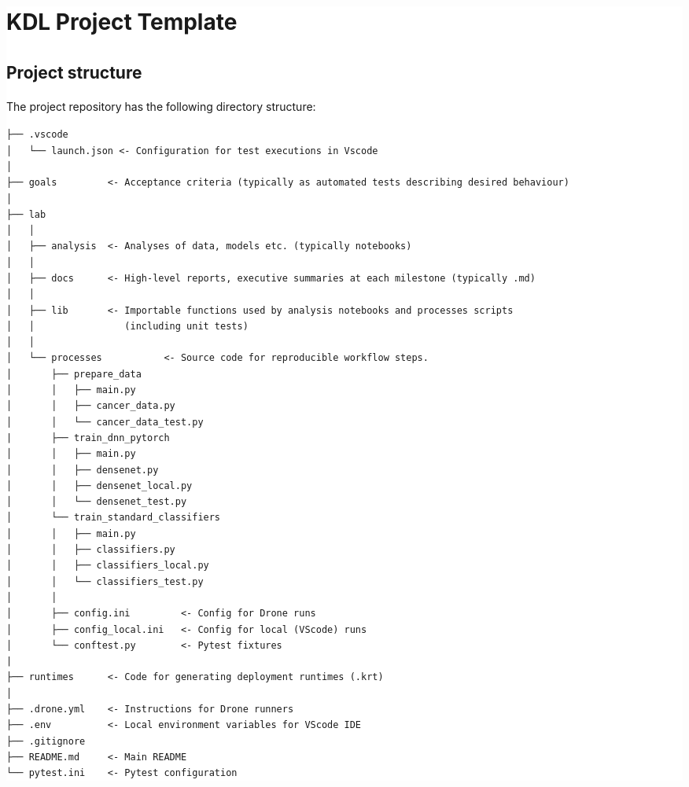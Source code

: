 # KDL Project Template

## Project structure

The project repository has the following directory structure:

```
├── .vscode
│   └── launch.json <- Configuration for test executions in Vscode
│
├── goals         <- Acceptance criteria (typically as automated tests describing desired behaviour)
│
├── lab
│   │
│   ├── analysis  <- Analyses of data, models etc. (typically notebooks)
│   │
│   ├── docs      <- High-level reports, executive summaries at each milestone (typically .md)
│   │
│   ├── lib       <- Importable functions used by analysis notebooks and processes scripts
│   │                (including unit tests)
│   │
│   └── processes           <- Source code for reproducible workflow steps.
│       ├── prepare_data
│       │   ├── main.py
│       │   ├── cancer_data.py
│       │   └── cancer_data_test.py
|       ├── train_dnn_pytorch
│       │   ├── main.py
│       │   ├── densenet.py
│       │   ├── densenet_local.py
│       │   └── densenet_test.py
│       └── train_standard_classifiers
│       │   ├── main.py
│       │   ├── classifiers.py
│       │   ├── classifiers_local.py
│       │   └── classifiers_test.py
│       │
│       ├── config.ini         <- Config for Drone runs
│       ├── config_local.ini   <- Config for local (VScode) runs
│       └── conftest.py        <- Pytest fixtures
|
├── runtimes      <- Code for generating deployment runtimes (.krt)
│
├── .drone.yml    <- Instructions for Drone runners
├── .env          <- Local environment variables for VScode IDE
├── .gitignore    
├── README.md     <- Main README
└── pytest.ini    <- Pytest configuration
```
